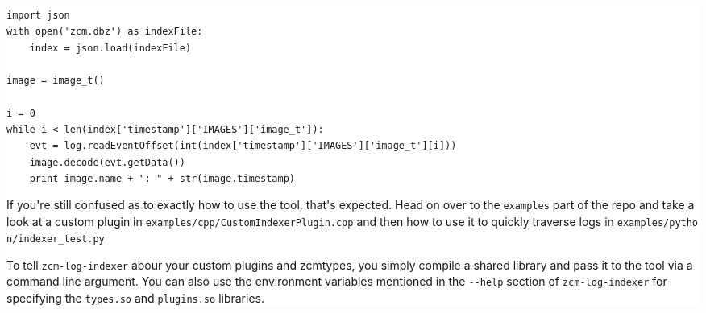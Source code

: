     import json
    with open('zcm.dbz') as indexFile:
        index = json.load(indexFile)

    image = image_t()

    i = 0
    while i < len(index['timestamp']['IMAGES']['image_t']):
        evt = log.readEventOffset(int(index['timestamp']['IMAGES']['image_t'][i]))
        image.decode(evt.getData())
        print image.name + ": " + str(image.timestamp)


If you're still confused as to exactly how to use the tool, that's expected.
Head on over to the `examples` part of the repo and take a look at a custom plugin
in `examples/cpp/CustomIndexerPlugin.cpp` and then how to use it to quickly
traverse logs in `examples/python/indexer_test.py`

To tell `zcm-log-indexer` abour your custom plugins and zcmtypes, you simply
compile a shared library and pass it to the tool via a command line argument.
You can also use the environment variables mentioned in the `--help` section
of `zcm-log-indexer` for specifying the `types.so` and `plugins.so` libraries.
